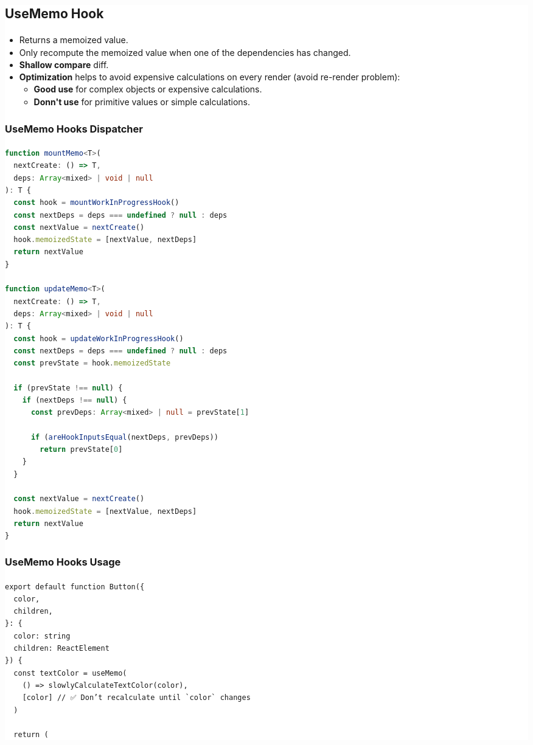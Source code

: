 ## UseMemo Hook

- Returns a memoized value.
- Only recompute the memoized value when one of the dependencies has changed.
- **Shallow compare** diff.
- **Optimization** helps to
  avoid expensive calculations on every render
  (avoid re-render problem):
  - **Good use** for complex objects or expensive calculations.
  - **Donn't use** for primitive values or simple calculations.

### UseMemo Hooks Dispatcher

```ts
function mountMemo<T>(
  nextCreate: () => T,
  deps: Array<mixed> | void | null
): T {
  const hook = mountWorkInProgressHook()
  const nextDeps = deps === undefined ? null : deps
  const nextValue = nextCreate()
  hook.memoizedState = [nextValue, nextDeps]
  return nextValue
}

function updateMemo<T>(
  nextCreate: () => T,
  deps: Array<mixed> | void | null
): T {
  const hook = updateWorkInProgressHook()
  const nextDeps = deps === undefined ? null : deps
  const prevState = hook.memoizedState

  if (prevState !== null) {
    if (nextDeps !== null) {
      const prevDeps: Array<mixed> | null = prevState[1]

      if (areHookInputsEqual(nextDeps, prevDeps))
        return prevState[0]
    }
  }

  const nextValue = nextCreate()
  hook.memoizedState = [nextValue, nextDeps]
  return nextValue
}
```

### UseMemo Hooks Usage

```tsx
export default function Button({
  color,
  children,
}: {
  color: string
  children: ReactElement
}) {
  const textColor = useMemo(
    () => slowlyCalculateTextColor(color),
    [color] // ✅ Don’t recalculate until `color` changes
  )

  return (
```